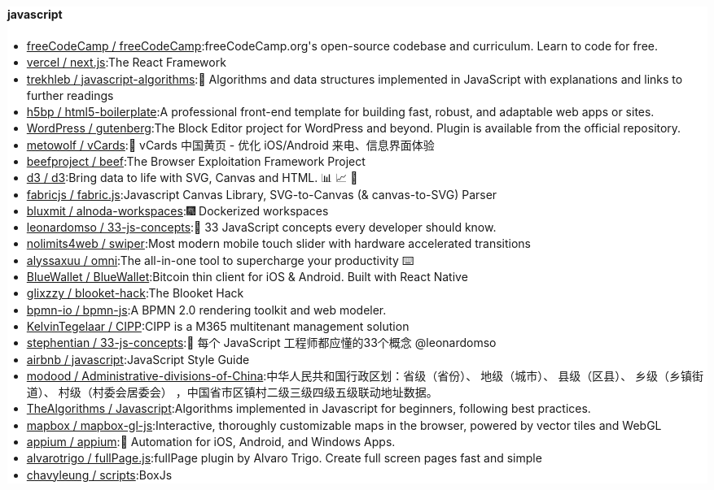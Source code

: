 #### javascript
* [freeCodeCamp / freeCodeCamp](https://github.com/freeCodeCamp/freeCodeCamp):freeCodeCamp.org's open-source codebase and curriculum. Learn to code for free.
* [vercel / next.js](https://github.com/vercel/next.js):The React Framework
* [trekhleb / javascript-algorithms](https://github.com/trekhleb/javascript-algorithms):📝
Algorithms and data structures implemented in JavaScript with explanations and links to further readings
* [h5bp / html5-boilerplate](https://github.com/h5bp/html5-boilerplate):A professional front-end template for building fast, robust, and adaptable web apps or sites.
* [WordPress / gutenberg](https://github.com/WordPress/gutenberg):The Block Editor project for WordPress and beyond. Plugin is available from the official repository.
* [metowolf / vCards](https://github.com/metowolf/vCards):📡️
vCards 中国黄页 - 优化 iOS/Android 来电、信息界面体验
* [beefproject / beef](https://github.com/beefproject/beef):The Browser Exploitation Framework Project
* [d3 / d3](https://github.com/d3/d3):Bring data to life with SVG, Canvas and HTML.
📊
📈
🎉
* [fabricjs / fabric.js](https://github.com/fabricjs/fabric.js):Javascript Canvas Library, SVG-to-Canvas (& canvas-to-SVG) Parser
* [bluxmit / alnoda-workspaces](https://github.com/bluxmit/alnoda-workspaces):🎆
Dockerized workspaces
* [leonardomso / 33-js-concepts](https://github.com/leonardomso/33-js-concepts):📜
33 JavaScript concepts every developer should know.
* [nolimits4web / swiper](https://github.com/nolimits4web/swiper):Most modern mobile touch slider with hardware accelerated transitions
* [alyssaxuu / omni](https://github.com/alyssaxuu/omni):The all-in-one tool to supercharge your productivity
⌨️
* [BlueWallet / BlueWallet](https://github.com/BlueWallet/BlueWallet):Bitcoin thin client for iOS & Android. Built with React Native
* [glixzzy / blooket-hack](https://github.com/glixzzy/blooket-hack):The Blooket Hack
* [bpmn-io / bpmn-js](https://github.com/bpmn-io/bpmn-js):A BPMN 2.0 rendering toolkit and web modeler.
* [KelvinTegelaar / CIPP](https://github.com/KelvinTegelaar/CIPP):CIPP is a M365 multitenant management solution
* [stephentian / 33-js-concepts](https://github.com/stephentian/33-js-concepts):📜
每个 JavaScript 工程师都应懂的33个概念 @leonardomso
* [airbnb / javascript](https://github.com/airbnb/javascript):JavaScript Style Guide
* [modood / Administrative-divisions-of-China](https://github.com/modood/Administrative-divisions-of-China):中华人民共和国行政区划：省级（省份）、 地级（城市）、 县级（区县）、 乡级（乡镇街道）、 村级（村委会居委会） ，中国省市区镇村二级三级四级五级联动地址数据。
* [TheAlgorithms / Javascript](https://github.com/TheAlgorithms/Javascript):Algorithms implemented in Javascript for beginners, following best practices.
* [mapbox / mapbox-gl-js](https://github.com/mapbox/mapbox-gl-js):Interactive, thoroughly customizable maps in the browser, powered by vector tiles and WebGL
* [appium / appium](https://github.com/appium/appium):📱
Automation for iOS, Android, and Windows Apps.
* [alvarotrigo / fullPage.js](https://github.com/alvarotrigo/fullPage.js):fullPage plugin by Alvaro Trigo. Create full screen pages fast and simple
* [chavyleung / scripts](https://github.com/chavyleung/scripts):BoxJs
